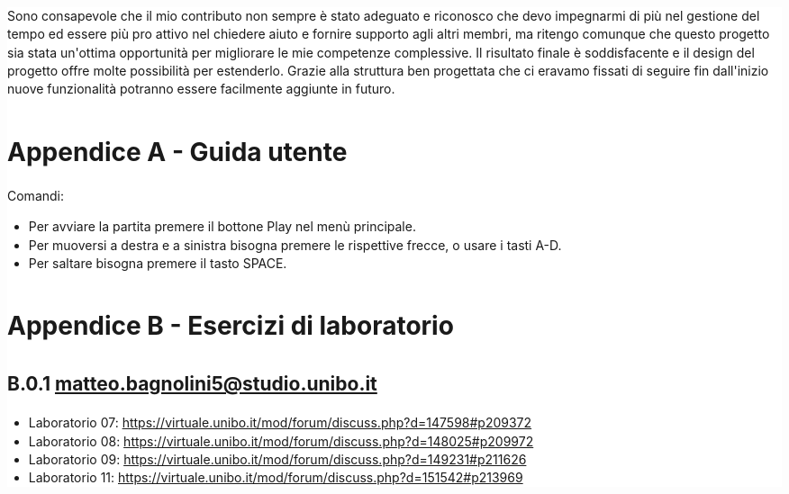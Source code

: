 Sono consapevole che il mio contributo non sempre è stato adeguato e riconosco che devo impegnarmi di più nel gestione del tempo ed essere più pro attivo nel chiedere aiuto e fornire supporto agli altri membri, ma ritengo comunque che questo progetto sia stata un'ottima opportunità per migliorare le mie competenze complessive. Il risultato finale è soddisfacente e il design del progetto offre molte possibilità per estenderlo. Grazie alla struttura ben progettata che ci eravamo fissati di seguire fin dall'inizio nuove funzionalità potranno essere facilmente aggiunte in futuro.

# Appendice A - Guida utente

Comandi:

- Per avviare la partita premere il bottone Play nel menù principale.
- Per muoversi a destra e a sinistra bisogna premere le rispettive frecce, o usare i tasti A-D.
- Per saltare bisogna premere il tasto SPACE.

# Appendice B - Esercizi di laboratorio

## B.0.1 matteo.bagnolini5@studio.unibo.it
- Laboratorio 07: https://virtuale.unibo.it/mod/forum/discuss.php?d=147598#p209372
- Laboratorio 08: https://virtuale.unibo.it/mod/forum/discuss.php?d=148025#p209972
- Laboratorio 09: https://virtuale.unibo.it/mod/forum/discuss.php?d=149231#p211626
- Laboratorio 11: https://virtuale.unibo.it/mod/forum/discuss.php?d=151542#p213969




